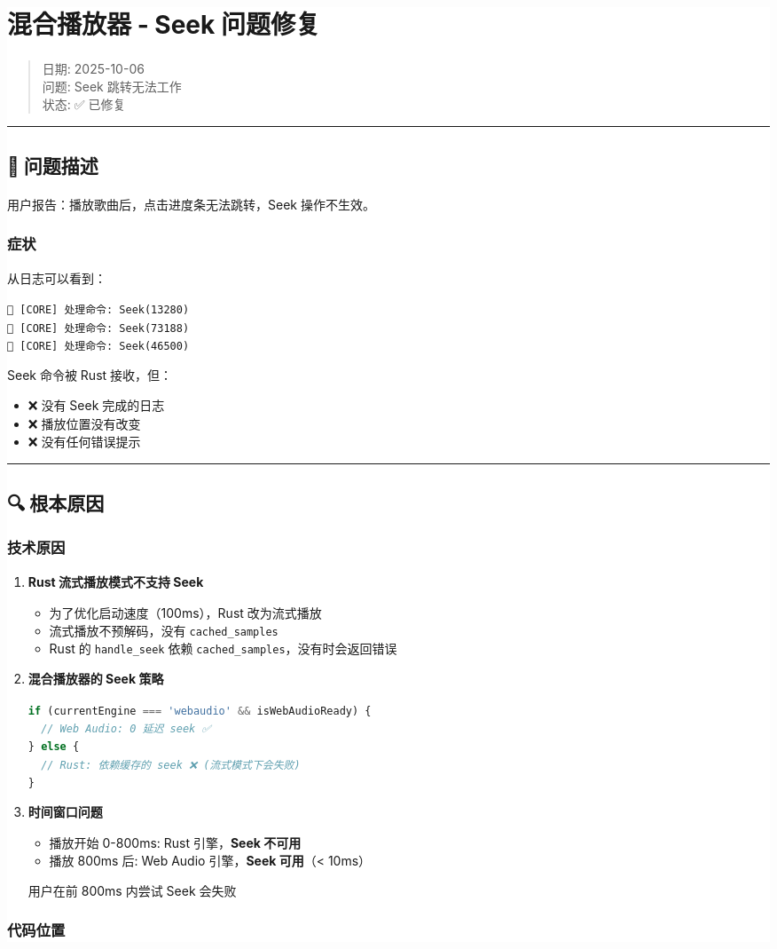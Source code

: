 # 混合播放器 - Seek 问题修复

> 日期: 2025-10-06  
> 问题: Seek 跳转无法工作  
> 状态: ✅ 已修复

---

## 🐛 问题描述

用户报告：播放歌曲后，点击进度条无法跳转，Seek 操作不生效。

### 症状

从日志可以看到：
```
📨 [CORE] 处理命令: Seek(13280)
📨 [CORE] 处理命令: Seek(73188)
📨 [CORE] 处理命令: Seek(46500)
```

Seek 命令被 Rust 接收，但：
- ❌ 没有 Seek 完成的日志
- ❌ 播放位置没有改变
- ❌ 没有任何错误提示

---

## 🔍 根本原因

### 技术原因

1. **Rust 流式播放模式不支持 Seek**
   - 为了优化启动速度（100ms），Rust 改为流式播放
   - 流式播放不预解码，没有 `cached_samples`
   - Rust 的 `handle_seek` 依赖 `cached_samples`，没有时会返回错误

2. **混合播放器的 Seek 策略**
   ```typescript
   if (currentEngine === 'webaudio' && isWebAudioReady) {
     // Web Audio: 0 延迟 seek ✅
   } else {
     // Rust: 依赖缓存的 seek ❌ (流式模式下会失败)
   }
   ```

3. **时间窗口问题**
   - 播放开始 0-800ms: Rust 引擎，**Seek 不可用**
   - 播放 800ms 后: Web Audio 引擎，**Seek 可用**（< 10ms）
   
   用户在前 800ms 内尝试 Seek 会失败

### 代码位置
